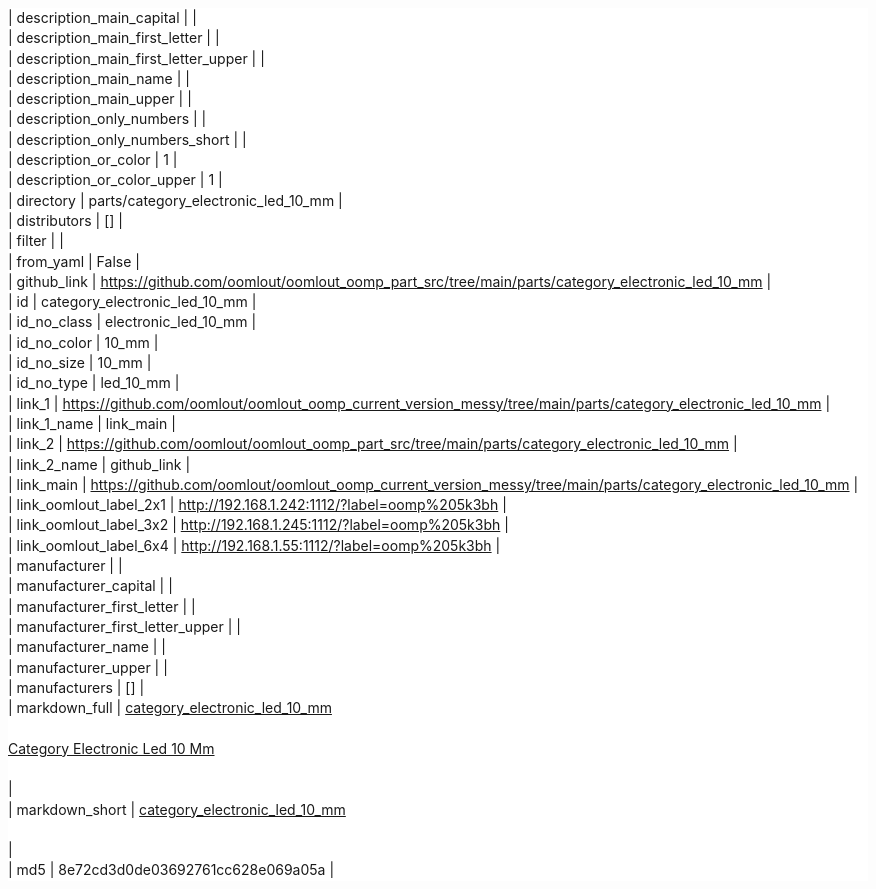 | description_main_capital |  |  
| description_main_first_letter |  |  
| description_main_first_letter_upper |  |  
| description_main_name |  |  
| description_main_upper |  |  
| description_only_numbers |  |  
| description_only_numbers_short |   |  
| description_or_color | 1  |  
| description_or_color_upper | 1  |  
| directory | parts/category_electronic_led_10_mm |  
| distributors | [] |  
| filter |  |  
| from_yaml | False |  
| github_link | https://github.com/oomlout/oomlout_oomp_part_src/tree/main/parts/category_electronic_led_10_mm |  
| id | category_electronic_led_10_mm |  
| id_no_class | electronic_led_10_mm |  
| id_no_color | 10_mm |  
| id_no_size | 10_mm |  
| id_no_type | led_10_mm |  
| link_1 | https://github.com/oomlout/oomlout_oomp_current_version_messy/tree/main/parts/category_electronic_led_10_mm |  
| link_1_name | link_main |  
| link_2 | https://github.com/oomlout/oomlout_oomp_part_src/tree/main/parts/category_electronic_led_10_mm |  
| link_2_name | github_link |  
| link_main | https://github.com/oomlout/oomlout_oomp_current_version_messy/tree/main/parts/category_electronic_led_10_mm |  
| link_oomlout_label_2x1 | http://192.168.1.242:1112/?label=oomp%205k3bh |  
| link_oomlout_label_3x2 | http://192.168.1.245:1112/?label=oomp%205k3bh |  
| link_oomlout_label_6x4 | http://192.168.1.55:1112/?label=oomp%205k3bh |  
| manufacturer |  |  
| manufacturer_capital |  |  
| manufacturer_first_letter |  |  
| manufacturer_first_letter_upper |  |  
| manufacturer_name |  |  
| manufacturer_upper |  |  
| manufacturers | [] |  
| markdown_full | [category_electronic_led_10_mm](https://github.com/oomlout/oomlout_oomp_current_version_messy/tree/main/parts/category_electronic_led_10_mm)<br>[](https://github.com/oomlout/oomlout_oomp_current_version_messy/tree/main/parts/category_electronic_led_10_mm)<br>[Category Electronic Led 10 Mm](https://github.com/oomlout/oomlout_oomp_current_version_messy/tree/main/parts/category_electronic_led_10_mm)<br><br> |  
| markdown_short | [category_electronic_led_10_mm](https://github.com/oomlout/oomlout_oomp_current_version_messy/tree/main/parts/category_electronic_led_10_mm)<br><br> |  
| md5 | 8e72cd3d0de03692761cc628e069a05a |  